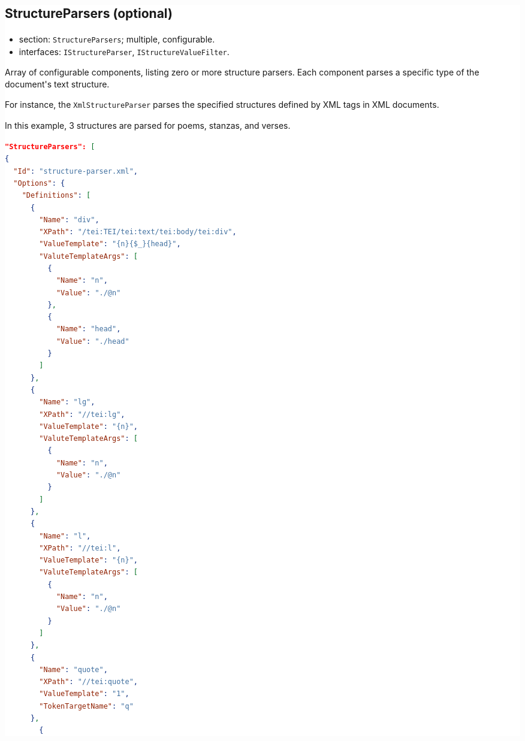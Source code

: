 ```json
```

## StructureParsers (optional)

- section: `StructureParsers`; multiple, configurable.
- interfaces: `IStructureParser`, `IStructureValueFilter`.

Array of configurable components, listing zero or more structure parsers. Each component parses a specific type of the document's text structure.

For instance, the `XmlStructureParser` parses the specified structures defined by XML tags in XML documents.

In this example, 3 structures are parsed for poems, stanzas, and verses.

```json
"StructureParsers": [
{
  "Id": "structure-parser.xml",
  "Options": {
    "Definitions": [
      {
        "Name": "div",
        "XPath": "/tei:TEI/tei:text/tei:body/tei:div",
        "ValueTemplate": "{n}{$_}{head}",
        "ValuteTemplateArgs": [
          {
            "Name": "n",
            "Value": "./@n"
          },
          {
            "Name": "head",
            "Value": "./head"
          }
        ]
      },
      {
        "Name": "lg",
        "XPath": "//tei:lg",
        "ValueTemplate": "{n}",
        "ValuteTemplateArgs": [
          {
            "Name": "n",
            "Value": "./@n"
          }
        ]
      },
      {
        "Name": "l",
        "XPath": "//tei:l",
        "ValueTemplate": "{n}",
        "ValuteTemplateArgs": [
          {
            "Name": "n",
            "Value": "./@n"
          }
        ]
      },
      {
        "Name": "quote",
        "XPath": "//tei:quote",
        "ValueTemplate": "1",
        "TokenTargetName": "q"
      },
        {
```